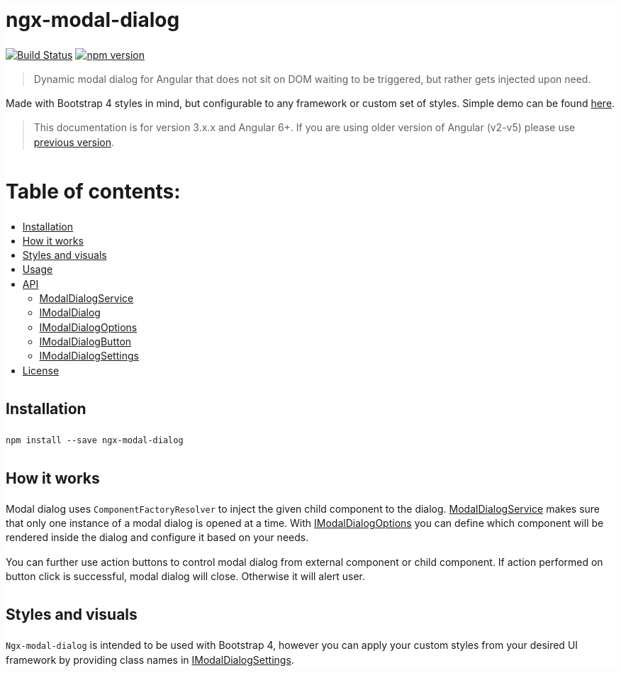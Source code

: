 # ngx-modal-dialog
[![Build Status](https://travis-ci.org/Greentube/ngx-modal.svg?branch=master)](https://travis-ci.org/Greentube/ngx-modal)
[![npm version](https://img.shields.io/npm/v/ngx-modal-dialog.svg)](https://www.npmjs.com/package/ngx-modal-dialog)
> Dynamic modal dialog for Angular that does not sit on DOM waiting to be triggered, but rather gets injected upon need.

Made with Bootstrap 4 styles in mind, but configurable to any framework or custom set of styles.
Simple demo can be found [here](https://greentube.github.io/ngx-modal/demo).

> This documentation is for version 3.x.x and Angular 6+. If you are using older version of Angular (v2-v5) please use [previous version](https://github.com/Greentube/ngx-modal/tree/v2.x.x).

# Table of contents:
- [Installation](#installation)
- [How it works](#how-it-works)
- [Styles and visuals](#styles-and-visuals)
- [Usage](#usage)
- [API](#api)
    - [ModalDialogService](#modaldialogservice)
    - [IModalDialog](#imodaldialog)
    - [IModalDialogOptions](#imodaldialogoptions)
    - [IModalDialogButton](#imodaldialogbutton)
    - [IModalDialogSettings](#imodaldialogsettings)
- [License](#license)

## Installation

```
npm install --save ngx-modal-dialog
```
## How it works
Modal dialog uses `ComponentFactoryResolver` to inject the given child component to the dialog.
[ModalDialogService](#modaldialogservice) makes sure that only one instance of a modal dialog is opened at a time.
With [IModalDialogOptions](#imodaldialogoptions) you can define which component will be rendered inside the dialog and configure it based on your needs.

You can further use action buttons to control modal dialog from external component or child component. If action performed on button click is successful, modal dialog will close. Otherwise it will alert user.

## Styles and visuals

`Ngx-modal-dialog` is intended to be used with Bootstrap 4, however you can apply your custom styles from your desired UI framework by providing class names in [IModalDialogSettings](#imodaldialogsettings).
